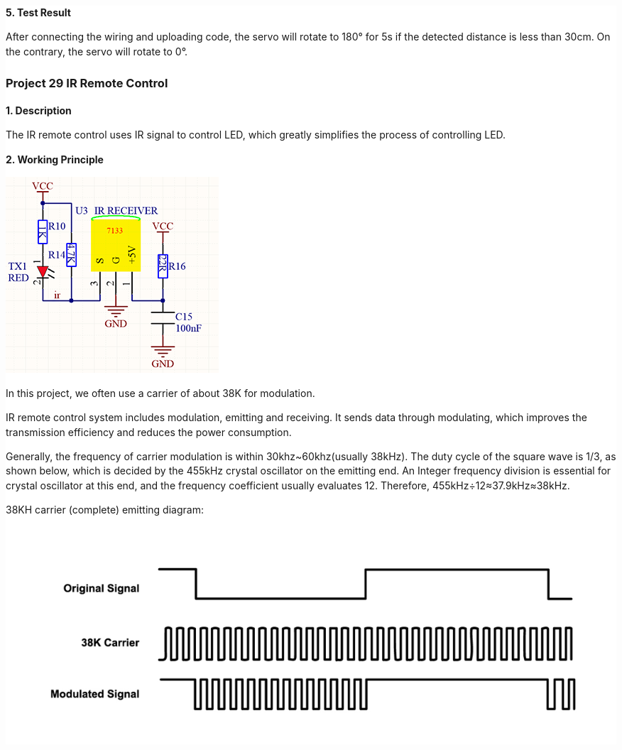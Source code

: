 **5. Test Result**

After connecting the wiring and uploading code, the servo will rotate to 180° for 5s if the detected distance is less than 30cm. On the contrary, the servo will rotate to 0°.

### Project 29 IR Remote Control

**1. Description**

The IR remote control uses IR signal to control LED, which greatly simplifies the process of controlling LED. 

**2. Working Principle**

![](media/B113.png)

In this project, we often use a carrier of about 38K for modulation. 

IR remote control system includes modulation, emitting and receiving. It sends data through modulating, which improves the transmission efficiency and reduces the power consumption.

Generally, the frequency of carrier modulation is within 30khz~60khz(usually 38kHz). The duty cycle of the square wave is 1/3, as shown below, which is decided by the 455kHz crystal oscillator on the emitting end. 
An Integer frequency division is essential for crystal oscillator at this end, and the frequency coefficient usually evaluates 12. Therefore, 455kHz÷12≈37.9kHz≈38kHz. 

38KH carrier (complete) emitting diagram:

![](media/B114.jpg)
